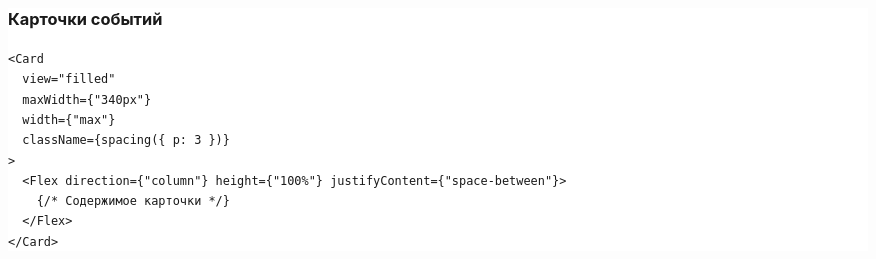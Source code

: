 ### Карточки событий

```tsx
<Card
  view="filled"
  maxWidth={"340px"}
  width={"max"}
  className={spacing({ p: 3 })}
>
  <Flex direction={"column"} height={"100%"} justifyContent={"space-between"}>
    {/* Содержимое карточки */}
  </Flex>
</Card>
```
